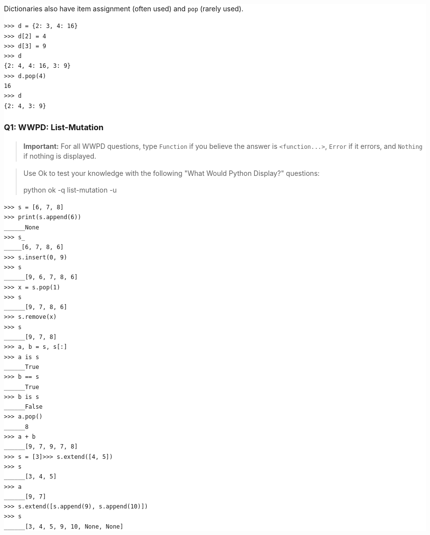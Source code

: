 Dictionaries also have item assignment (often used) and `pop` (rarely used).

    >>> d = {2: 3, 4: 16}
    >>> d[2] = 4
    >>> d[3] = 9
    >>> d
    {2: 4, 4: 16, 3: 9}
    >>> d.pop(4)
    16
    >>> d
    {2: 4, 3: 9}

### Q1: WWPD: List-Mutation[​](https://www.learncs.site/docs/curriculum-resource/cs61a/lab/lab01#q1-wwpd-list-mutation "Direct link to Q1: WWPD: List-Mutation")

> **Important:** For all WWPD questions, type `Function` if you believe the answer is `<function...>`, `Error` if it errors, and `Nothing` if nothing is displayed.

> Use Ok to test your knowledge with the following "What Would Python Display?" questions:
> 
>    python ok -q list-mutation -u

    >>> s = [6, 7, 8]
    >>> print(s.append(6))
    ______None
    >>> s_
    _____[6, 7, 8, 6]
    >>> s.insert(0, 9)
    >>> s
    ______[9, 6, 7, 8, 6]
    >>> x = s.pop(1)
    >>> s
    ______[9, 7, 8, 6]
    >>> s.remove(x)
    >>> s
    ______[9, 7, 8]
    >>> a, b = s, s[:]
    >>> a is s
    ______True
    >>> b == s
    ______True
    >>> b is s
    ______False
    >>> a.pop()
    ______8
    >>> a + b
    ______[9, 7, 9, 7, 8]
    >>> s = [3]>>> s.extend([4, 5])
    >>> s
    ______[3, 4, 5]
    >>> a
    ______[9, 7]
    >>> s.extend([s.append(9), s.append(10)])
    >>> s
    ______[3, 4, 5, 9, 10, None, None]
